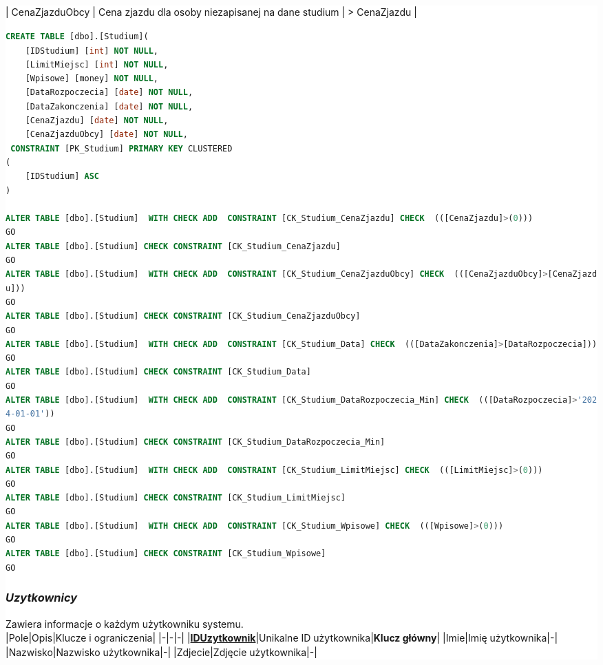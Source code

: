 | CenaZjazduObcy | Cena zjazdu dla osoby niezapisanej na dane studium | > CenaZjazdu  |
```sql
CREATE TABLE [dbo].[Studium](
	[IDStudium] [int] NOT NULL,
	[LimitMiejsc] [int] NOT NULL,
	[Wpisowe] [money] NOT NULL,
	[DataRozpoczecia] [date] NOT NULL,
	[DataZakonczenia] [date] NOT NULL,
	[CenaZjazdu] [date] NOT NULL,
	[CenaZjazduObcy] [date] NOT NULL,
 CONSTRAINT [PK_Studium] PRIMARY KEY CLUSTERED 
(
	[IDStudium] ASC
)

ALTER TABLE [dbo].[Studium]  WITH CHECK ADD  CONSTRAINT [CK_Studium_CenaZjazdu] CHECK  (([CenaZjazdu]>(0)))
GO
ALTER TABLE [dbo].[Studium] CHECK CONSTRAINT [CK_Studium_CenaZjazdu]
GO
ALTER TABLE [dbo].[Studium]  WITH CHECK ADD  CONSTRAINT [CK_Studium_CenaZjazduObcy] CHECK  (([CenaZjazduObcy]>[CenaZjazdu]))
GO
ALTER TABLE [dbo].[Studium] CHECK CONSTRAINT [CK_Studium_CenaZjazduObcy]
GO
ALTER TABLE [dbo].[Studium]  WITH CHECK ADD  CONSTRAINT [CK_Studium_Data] CHECK  (([DataZakonczenia]>[DataRozpoczecia]))
GO
ALTER TABLE [dbo].[Studium] CHECK CONSTRAINT [CK_Studium_Data]
GO
ALTER TABLE [dbo].[Studium]  WITH CHECK ADD  CONSTRAINT [CK_Studium_DataRozpoczecia_Min] CHECK  (([DataRozpoczecia]>'2024-01-01'))
GO
ALTER TABLE [dbo].[Studium] CHECK CONSTRAINT [CK_Studium_DataRozpoczecia_Min]
GO
ALTER TABLE [dbo].[Studium]  WITH CHECK ADD  CONSTRAINT [CK_Studium_LimitMiejsc] CHECK  (([LimitMiejsc]>(0)))
GO
ALTER TABLE [dbo].[Studium] CHECK CONSTRAINT [CK_Studium_LimitMiejsc]
GO
ALTER TABLE [dbo].[Studium]  WITH CHECK ADD  CONSTRAINT [CK_Studium_Wpisowe] CHECK  (([Wpisowe]>(0)))
GO
ALTER TABLE [dbo].[Studium] CHECK CONSTRAINT [CK_Studium_Wpisowe]
GO
```

### ***Uzytkownicy***
Zawiera informacje o każdym użytkowniku systemu.  
|Pole|Opis|Klucze i ograniczenia| 
|-|-|-|
|<u>**IDUzytkownik**</u>|Unikalne ID użytkownika|**Klucz główny**|
|Imie|Imię użytkownika|-|
|Nazwisko|Nazwisko użytkownika|-|
|Zdjecie|Zdjęcie użytkownika|-|
